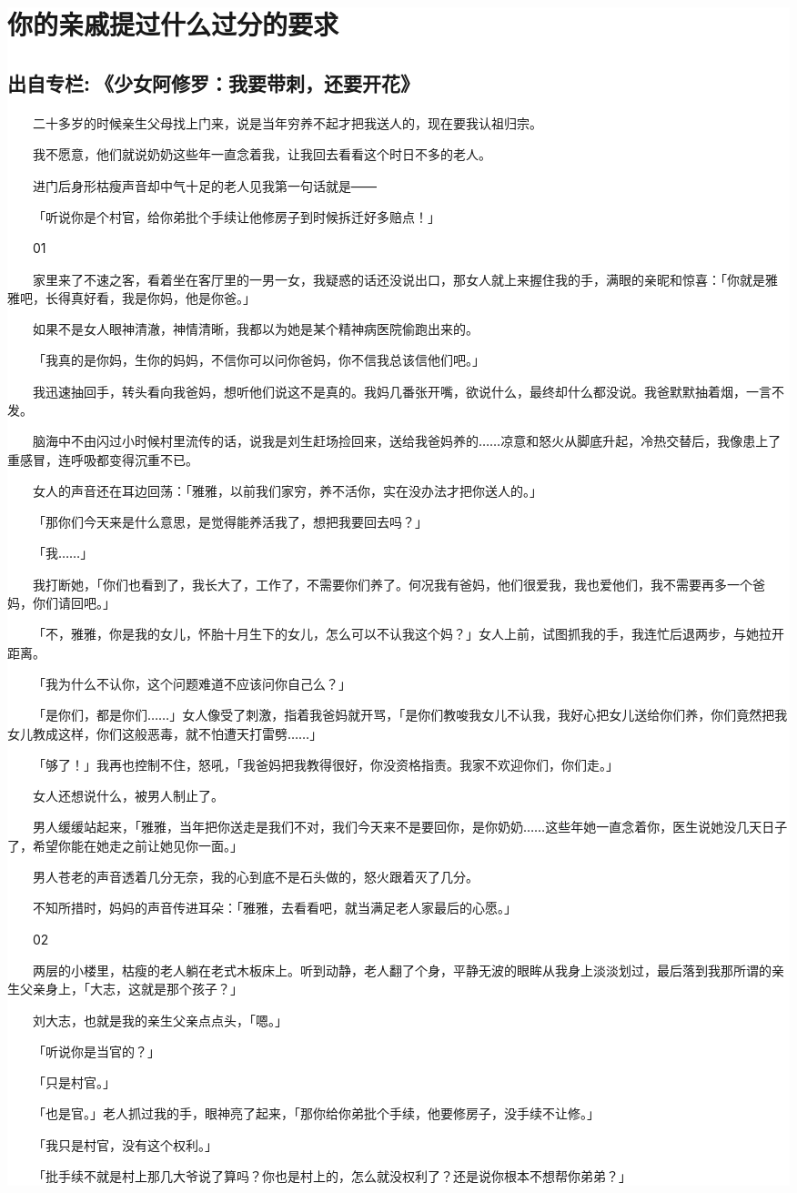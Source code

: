 # 你的亲戚提过什么过分的要求  
## 出自专栏: 《少女阿修罗：我要带刺，还要开花》  
&emsp;&emsp;二十多岁的时候亲生父母找上门来，说是当年穷养不起才把我送人的，现在要我认祖归宗。  
  
&emsp;&emsp;我不愿意，他们就说奶奶这些年一直念着我，让我回去看看这个时日不多的老人。  
  
&emsp;&emsp;进门后身形枯瘦声音却中气十足的老人见我第一句话就是——  
  
&emsp;&emsp;「听说你是个村官，给你弟批个手续让他修房子到时候拆迁好多赔点！」  
  
&emsp;&emsp;01  
  
&emsp;&emsp;家里来了不速之客，看着坐在客厅里的一男一女，我疑惑的话还没说出口，那女人就上来握住我的手，满眼的亲昵和惊喜：「你就是雅雅吧，长得真好看，我是你妈，他是你爸。」  
  
&emsp;&emsp;如果不是女人眼神清澈，神情清晰，我都以为她是某个精神病医院偷跑出来的。  
  
&emsp;&emsp;「我真的是你妈，生你的妈妈，不信你可以问你爸妈，你不信我总该信他们吧。」  
  
&emsp;&emsp;我迅速抽回手，转头看向我爸妈，想听他们说这不是真的。我妈几番张开嘴，欲说什么，最终却什么都没说。我爸默默抽着烟，一言不发。  
  
&emsp;&emsp;脑海中不由闪过小时候村里流传的话，说我是刘生赶场捡回来，送给我爸妈养的……凉意和怒火从脚底升起，冷热交替后，我像患上了重感冒，连呼吸都变得沉重不已。  
  
&emsp;&emsp;女人的声音还在耳边回荡：「雅雅，以前我们家穷，养不活你，实在没办法才把你送人的。」  
  
&emsp;&emsp;「那你们今天来是什么意思，是觉得能养活我了，想把我要回去吗？」  
  
&emsp;&emsp;「我……」  
  
&emsp;&emsp;我打断她，「你们也看到了，我长大了，工作了，不需要你们养了。何况我有爸妈，他们很爱我，我也爱他们，我不需要再多一个爸妈，你们请回吧。」  
  
&emsp;&emsp;「不，雅雅，你是我的女儿，怀胎十月生下的女儿，怎么可以不认我这个妈？」女人上前，试图抓我的手，我连忙后退两步，与她拉开距离。  
  
&emsp;&emsp;「我为什么不认你，这个问题难道不应该问你自己么？」  
  
&emsp;&emsp;「是你们，都是你们……」女人像受了刺激，指着我爸妈就开骂，「是你们教唆我女儿不认我，我好心把女儿送给你们养，你们竟然把我女儿教成这样，你们这般恶毒，就不怕遭天打雷劈……」  
  
&emsp;&emsp;「够了！」我再也控制不住，怒吼，「我爸妈把我教得很好，你没资格指责。我家不欢迎你们，你们走。」  
  
&emsp;&emsp;女人还想说什么，被男人制止了。  
  
&emsp;&emsp;男人缓缓站起来，「雅雅，当年把你送走是我们不对，我们今天来不是要回你，是你奶奶……这些年她一直念着你，医生说她没几天日子了，希望你能在她走之前让她见你一面。」  
  
&emsp;&emsp;男人苍老的声音透着几分无奈，我的心到底不是石头做的，怒火跟着灭了几分。  
  
&emsp;&emsp;不知所措时，妈妈的声音传进耳朵：「雅雅，去看看吧，就当满足老人家最后的心愿。」  
  
&emsp;&emsp;02  
  
&emsp;&emsp;两层的小楼里，枯瘦的老人躺在老式木板床上。听到动静，老人翻了个身，平静无波的眼眸从我身上淡淡划过，最后落到我那所谓的亲生父亲身上，「大志，这就是那个孩子？」  
  
&emsp;&emsp;刘大志，也就是我的亲生父亲点点头，「嗯。」  
  
&emsp;&emsp;「听说你是当官的？」  
  
&emsp;&emsp;「只是村官。」  
  
&emsp;&emsp;「也是官。」老人抓过我的手，眼神亮了起来，「那你给你弟批个手续，他要修房子，没手续不让修。」  
  
&emsp;&emsp;「我只是村官，没有这个权利。」  
  
&emsp;&emsp;「批手续不就是村上那几大爷说了算吗？你也是村上的，怎么就没权利了？还是说你根本不想帮你弟弟？」  
  
